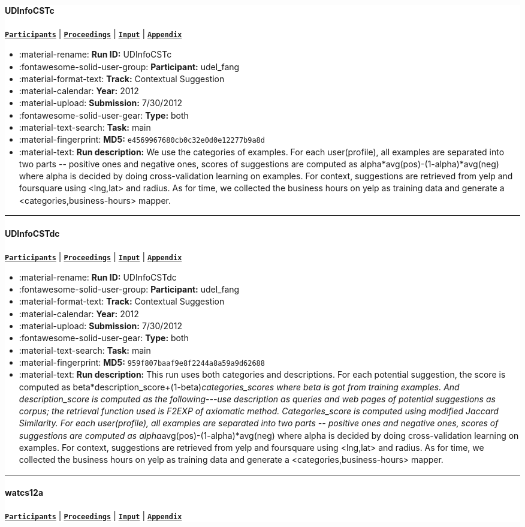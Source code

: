 #### UDInfoCSTc 
[**`Participants`**](./participants.md#udel_fang) | [**`Proceedings`**](./proceedings.md#an-exploraton-of-ranking-based-strategy-for-contextual-suggestion) | [**`Input`**](https://trec.nist.gov/results/trec21/context/UDInfoCSTc.xml.gz) | [**`Appendix`**](https://trec.nist.gov/pubs/trec21/appendices/context/UDInfoCSTc.pdf) 

- :material-rename: **Run ID:** UDInfoCSTc 
- :fontawesome-solid-user-group: **Participant:** udel_fang 
- :material-format-text: **Track:** Contextual Suggestion 
- :material-calendar: **Year:** 2012 
- :material-upload: **Submission:** 7/30/2012 
- :fontawesome-solid-user-gear: **Type:** both 
- :material-text-search: **Task:** main 
- :material-fingerprint: **MD5:** `e4569967680cb0c32e0d0e12277b9a8d` 
- :material-text: **Run description:** We use the categories of examples. For each user(profile), all examples are separated into two parts -- positive ones and negative ones, scores of suggestions are computed as alpha*avg(pos)-(1-alpha)*avg(neg) where alpha is decided by doing cross-validation learning on examples. For context, suggestions are retrieved from yelp and foursquare using <lng,lat> and radius. As for time, we collected the business hours on yelp as training data and generate a <categories,business-hours> mapper. 

---
#### UDInfoCSTdc 
[**`Participants`**](./participants.md#udel_fang) | [**`Proceedings`**](./proceedings.md#an-exploraton-of-ranking-based-strategy-for-contextual-suggestion) | [**`Input`**](https://trec.nist.gov/results/trec21/context/UDInfoCSTdc.xml.gz) | [**`Appendix`**](https://trec.nist.gov/pubs/trec21/appendices/context/UDInfoCSTdc.pdf) 

- :material-rename: **Run ID:** UDInfoCSTdc 
- :fontawesome-solid-user-group: **Participant:** udel_fang 
- :material-format-text: **Track:** Contextual Suggestion 
- :material-calendar: **Year:** 2012 
- :material-upload: **Submission:** 7/30/2012 
- :fontawesome-solid-user-gear: **Type:** both 
- :material-text-search: **Task:** main 
- :material-fingerprint: **MD5:** `959f807baaf9e8f2244a8a59a9d62688` 
- :material-text: **Run description:** This run uses both categories and descriptions. For each potential suggestion, the score is computed as beta*description_score+(1-beta)*categories_scores where beta is got from training examples. And description_score is computed as the following---use description as queries and web pages of potential suggestions as corpus; the retrieval function used is F2EXP of axiomatic method. Categories_score is computed using modified Jaccard Similarity. For each user(profile), all examples are separated into two parts -- positive ones and negative ones, scores of suggestions are computed as alpha*avg(pos)-(1-alpha)*avg(neg) where alpha is decided by doing cross-validation learning on examples. For context, suggestions are retrieved from yelp and foursquare using <lng,lat> and radius. As for time, we collected the business hours on yelp as training data and generate a <categories,business-hours> mapper. 

---
#### watcs12a 
[**`Participants`**](./participants.md#isi_paik) | [**`Proceedings`**](./proceedings.md#contextual-suggestion) | [**`Input`**](https://trec.nist.gov/results/trec21/context/watcs12a.xml.gz) | [**`Appendix`**](https://trec.nist.gov/pubs/trec21/appendices/context/watcs12a.pdf) 
